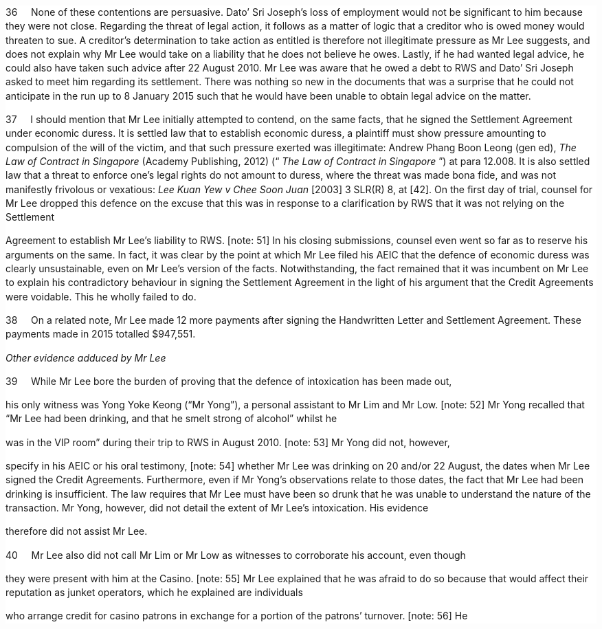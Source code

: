 36     None of these contentions are persuasive. Dato’ Sri Joseph’s loss of employment would not be significant to him because they were not close. Regarding the threat of legal action, it follows as a matter of logic that a creditor who is owed money would threaten to sue. A creditor’s determination to take action as entitled is therefore not illegitimate pressure as Mr Lee suggests, and does not explain why Mr Lee would take on a liability that he does not believe he owes. Lastly, if he had wanted legal advice, he could also have taken such advice after 22 August 2010. Mr Lee was aware that he owed a debt to RWS and Dato’ Sri Joseph asked to meet him regarding its settlement. There was nothing so new in the documents that was a surprise that he could not anticipate in the run up to 8 January 2015 such that he would have been unable to obtain legal advice on the matter. 

37     I should mention that Mr Lee initially attempted to contend, on the same facts, that he signed the Settlement Agreement under economic duress. It is settled law that to establish economic duress, a plaintiff must show pressure amounting to compulsion of the will of the victim, and that such pressure exerted was illegitimate: Andrew Phang Boon Leong (gen ed), _The Law of Contract in Singapore_ (Academy Publishing, 2012) (“ _The Law of Contract in Singapore_ ”) at para 12.008. It is also settled law that a threat to enforce one’s legal rights do not amount to duress, where the threat was made bona fide, and was not manifestly frivolous or vexatious: _Lee Kuan Yew v Chee Soon Juan_ [2003] 3 SLR(R) 8, at [42]. On the first day of trial, counsel for Mr Lee dropped this defence on the excuse that this was in response to a clarification by RWS that it was not relying on the Settlement 

Agreement to establish Mr Lee’s liability to RWS. [note: 51] In his closing submissions, counsel even went so far as to reserve his arguments on the same. In fact, it was clear by the point at which Mr Lee filed his AEIC that the defence of economic duress was clearly unsustainable, even on Mr Lee’s version of the facts. Notwithstanding, the fact remained that it was incumbent on Mr Lee to explain his contradictory behaviour in signing the Settlement Agreement in the light of his argument that the Credit Agreements were voidable. This he wholly failed to do. 

38     On a related note, Mr Lee made 12 more payments after signing the Handwritten Letter and Settlement Agreement. These payments made in 2015 totalled $947,551. 

_Other evidence adduced by Mr Lee_ 

39     While Mr Lee bore the burden of proving that the defence of intoxication has been made out, 

his only witness was Yong Yoke Keong (“Mr Yong”), a personal assistant to Mr Lim and Mr Low. [note: 52] Mr Yong recalled that “Mr Lee had been drinking, and that he smelt strong of alcohol” whilst he 

was in the VIP room” during their trip to RWS in August 2010. [note: 53] Mr Yong did not, however, 

specify in his AEIC or his oral testimony, [note: 54] whether Mr Lee was drinking on 20 and/or 22 August, the dates when Mr Lee signed the Credit Agreements. Furthermore, even if Mr Yong’s observations relate to those dates, the fact that Mr Lee had been drinking is insufficient. The law requires that Mr Lee must have been so drunk that he was unable to understand the nature of the transaction. Mr Yong, however, did not detail the extent of Mr Lee’s intoxication. His evidence 


therefore did not assist Mr Lee. 

40     Mr Lee also did not call Mr Lim or Mr Low as witnesses to corroborate his account, even though 

they were present with him at the Casino. [note: 55] Mr Lee explained that he was afraid to do so because that would affect their reputation as junket operators, which he explained are individuals 

who arrange credit for casino patrons in exchange for a portion of the patrons’ turnover. [note: 56] He 
